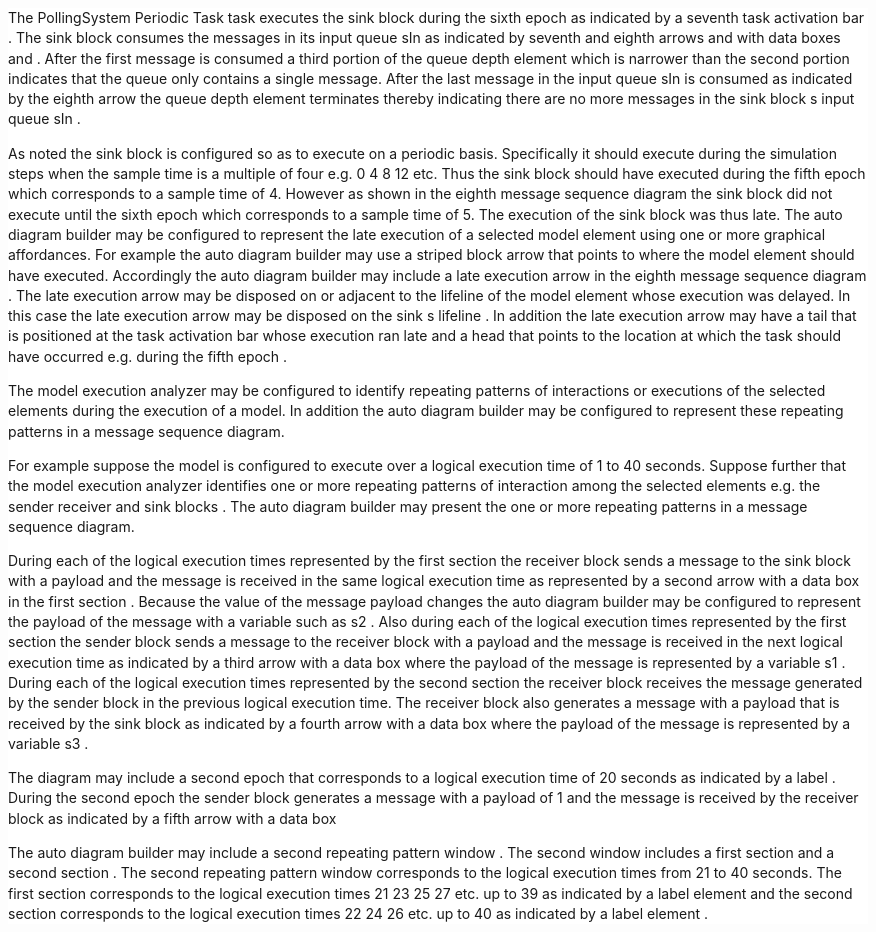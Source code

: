 The PollingSystem Periodic Task task executes the sink block during the sixth epoch as indicated by a seventh task activation bar . The sink block consumes the messages in its input queue sIn as indicated by seventh and eighth arrows and with data boxes and . After the first message is consumed a third portion of the queue depth element which is narrower than the second portion indicates that the queue only contains a single message. After the last message in the input queue sIn is consumed as indicated by the eighth arrow the queue depth element terminates thereby indicating there are no more messages in the sink block s input queue sIn .

As noted the sink block is configured so as to execute on a periodic basis. Specifically it should execute during the simulation steps when the sample time is a multiple of four e.g. 0 4 8 12 etc. Thus the sink block should have executed during the fifth epoch which corresponds to a sample time of 4. However as shown in the eighth message sequence diagram the sink block did not execute until the sixth epoch which corresponds to a sample time of 5. The execution of the sink block was thus late. The auto diagram builder may be configured to represent the late execution of a selected model element using one or more graphical affordances. For example the auto diagram builder may use a striped block arrow that points to where the model element should have executed. Accordingly the auto diagram builder may include a late execution arrow in the eighth message sequence diagram . The late execution arrow may be disposed on or adjacent to the lifeline of the model element whose execution was delayed. In this case the late execution arrow may be disposed on the sink s lifeline . In addition the late execution arrow may have a tail that is positioned at the task activation bar whose execution ran late and a head that points to the location at which the task should have occurred e.g. during the fifth epoch .

The model execution analyzer may be configured to identify repeating patterns of interactions or executions of the selected elements during the execution of a model. In addition the auto diagram builder may be configured to represent these repeating patterns in a message sequence diagram.

For example suppose the model is configured to execute over a logical execution time of 1 to 40 seconds. Suppose further that the model execution analyzer identifies one or more repeating patterns of interaction among the selected elements e.g. the sender receiver and sink blocks . The auto diagram builder may present the one or more repeating patterns in a message sequence diagram.

During each of the logical execution times represented by the first section the receiver block sends a message to the sink block with a payload and the message is received in the same logical execution time as represented by a second arrow with a data box in the first section . Because the value of the message payload changes the auto diagram builder may be configured to represent the payload of the message with a variable such as s2 . Also during each of the logical execution times represented by the first section the sender block sends a message to the receiver block with a payload and the message is received in the next logical execution time as indicated by a third arrow with a data box where the payload of the message is represented by a variable s1 . During each of the logical execution times represented by the second section the receiver block receives the message generated by the sender block in the previous logical execution time. The receiver block also generates a message with a payload that is received by the sink block as indicated by a fourth arrow with a data box where the payload of the message is represented by a variable s3 .

The diagram may include a second epoch that corresponds to a logical execution time of 20 seconds as indicated by a label . During the second epoch the sender block generates a message with a payload of 1 and the message is received by the receiver block as indicated by a fifth arrow with a data box

The auto diagram builder may include a second repeating pattern window . The second window includes a first section and a second section . The second repeating pattern window corresponds to the logical execution times from 21 to 40 seconds. The first section corresponds to the logical execution times 21 23 25 27 etc. up to 39 as indicated by a label element and the second section corresponds to the logical execution times 22 24 26 etc. up to 40 as indicated by a label element .
